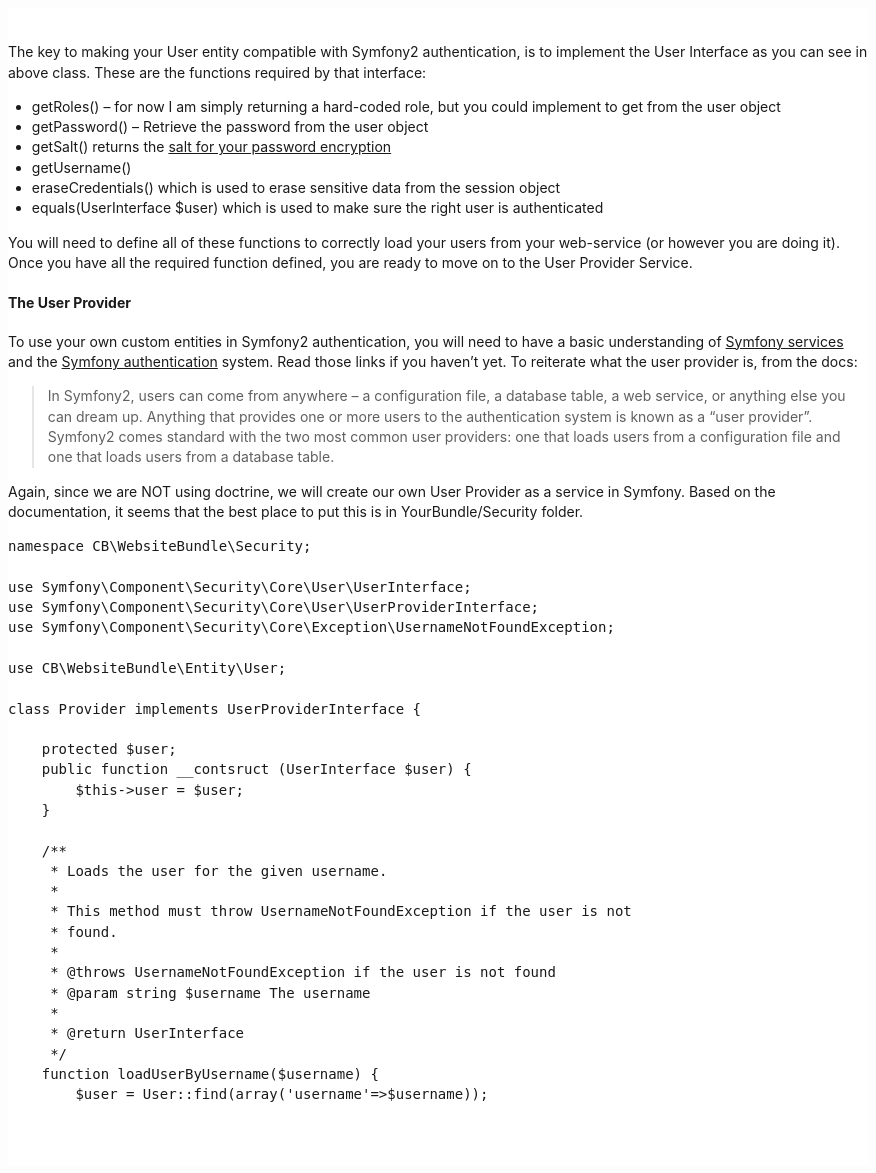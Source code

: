 &nbsp;

The key to making your User entity compatible with Symfony2 authentication, is to implement the User Interface as you can see in above class. These are the functions required by that interface:

  * getRoles() &#8211; for now I am simply returning a hard-coded role, but you could implement to get from the user object
  * getPassword() &#8211; Retrieve the password from the user object
  * getSalt() returns the <a title="Salt" href="http://en.wikipedia.org/wiki/Salt_(cryptography)" target="_blank">salt for your password encryption</a>
  * getUsername()
  * eraseCredentials() which is used to erase sensitive data from the session object
  * equals(UserInterface $user) which is used to make sure the right user is authenticated

You will need to define all of these functions to correctly load your users from your web-service (or however you are doing it). Once you have all the required function defined, you are ready to move on to the User Provider Service.

#### The User Provider

To use your own custom entities in Symfony2 authentication, you will need to have a basic understanding of <a href="http://symfony.com/doc/current/book/service_container.html" title="Symfony Services" target="_blank">Symfony services</a> and the <a href="http://symfony.com/doc/current/book/security.html" title="Symfony Authentication" target="_blank">Symfony authentication</a> system. Read those links if you haven&#8217;t yet. To reiterate what the user provider is, from the docs:

<blockquote cite="http://symfony.com/doc/current/book/security.html#where-do-users-come-from-user-providers">
  <p>
    In Symfony2, users can come from anywhere &#8211; a configuration file, a database table, a web service, or anything else you can dream up. Anything that provides one or more users to the authentication system is known as a &#8220;user provider&#8221;. Symfony2 comes standard with the two most common user providers: one that loads users from a configuration file and one that loads users from a database table.
  </p>
</blockquote>

Again, since we are NOT using doctrine, we will create our own User Provider as a service in Symfony. Based on the documentation, it seems that the best place to put this is in YourBundle/Security folder.

<pre class="wp-code-highlight prettyprint">namespace CB\WebsiteBundle\Security;

use Symfony\Component\Security\Core\User\UserInterface;
use Symfony\Component\Security\Core\User\UserProviderInterface;
use Symfony\Component\Security\Core\Exception\UsernameNotFoundException;

use CB\WebsiteBundle\Entity\User;

class Provider implements UserProviderInterface {

    protected $user;
    public function __contsruct (UserInterface $user) {
        $this-&gt;user = $user;
    }

    /**
     * Loads the user for the given username.
     *
     * This method must throw UsernameNotFoundException if the user is not
     * found.
     *
     * @throws UsernameNotFoundException if the user is not found
     * @param string $username The username
     *
     * @return UserInterface
     */
    function loadUserByUsername($username) {
        $user = User::find(array(&#039;username&#039;=&gt;$username));